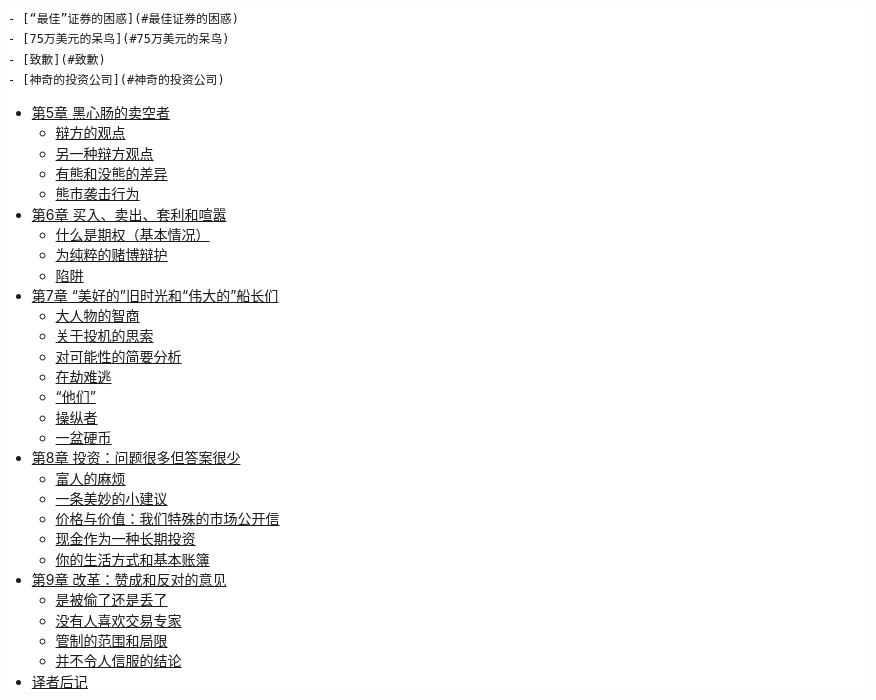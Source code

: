 	- [“最佳”证券的困惑](#最佳证券的困惑)
	- [75万美元的呆鸟](#75万美元的呆鸟)
	- [致歉](#致歉)
	- [神奇的投资公司](#神奇的投资公司)
- [第5章 黑心肠的卖空者](#第5章-黑心肠的卖空者)
	- [辩方的观点](#辩方的观点)
	- [另一种辩方观点](#另一种辩方观点)
	- [有熊和没熊的差异](#有熊和没熊的差异)
	- [熊市袭击行为](#熊市袭击行为)
- [第6章 买入、卖出、套利和喧嚣](#第6章-买入卖出套利和喧嚣)
	- [什么是期权（基本情况）](#什么是期权基本情况)
	- [为纯粹的赌博辩护](#为纯粹的赌博辩护)
	- [陷阱](#陷阱)
- [第7章 “美好的”旧时光和“伟大的”船长们](#第7章-美好的旧时光和伟大的船长们)
	- [大人物的智商](#大人物的智商)
	- [关于投机的思索](#关于投机的思索)
	- [对可能性的简要分析](#对可能性的简要分析)
	- [在劫难逃](#在劫难逃)
	- [“他们”](#他们)
	- [操纵者](#操纵者)
	- [一盆硬币](#一盆硬币)
- [第8章 投资：问题很多但答案很少](#第8章-投资问题很多但答案很少)
	- [富人的麻烦](#富人的麻烦)
	- [一条美妙的小建议](#一条美妙的小建议)
	- [价格与价值：我们特殊的市场公开信](#价格与价值我们特殊的市场公开信)
	- [现金作为一种长期投资](#现金作为一种长期投资)
	- [你的生活方式和基本账簿](#你的生活方式和基本账簿)
- [第9章 改革：赞成和反对的意见](#第9章-改革赞成和反对的意见)
	- [是被偷了还是丢了](#是被偷了还是丢了)
	- [没有人喜欢交易专家](#没有人喜欢交易专家)
	- [管制的范围和局限](#管制的范围和局限)
	- [并不令人信服的结论](#并不令人信服的结论)
- [译者后记](#译者后记)

</div>
